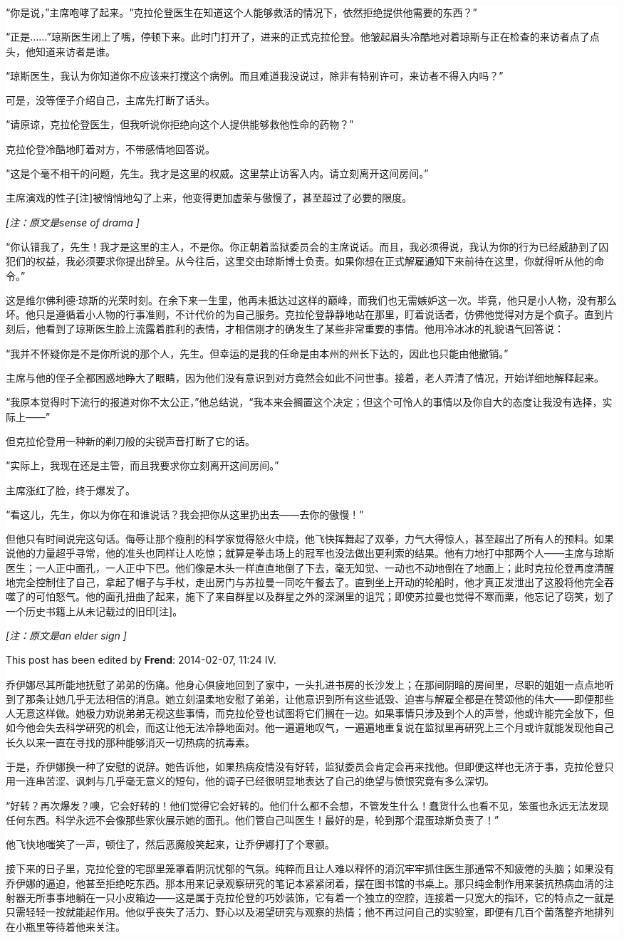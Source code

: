 “你是说，”主席咆哮了起来。“克拉伦登医生在知道这个人能够救活的情况下，依然拒绝提供他需要的东西？”

“正是……”琼斯医生闭上了嘴，停顿下来。此时门打开了，进来的正式克拉伦登。他皱起眉头冷酷地对着琼斯与正在检查的来访者点了点头，他知道来访者是谁。

“琼斯医生，我认为你知道你不应该来打搅这个病例。而且难道我没说过，除非有特别许可，来访者不得入内吗？”

可是，没等侄子介绍自己，主席先打断了话头。

“请原谅，克拉伦登医生，但我听说你拒绝向这个人提供能够救他性命的药物？”

克拉伦登冷酷地盯着对方，不带感情地回答说。

“这是个毫不相干的问题，先生。我才是这里的权威。这里禁止访客入内。请立刻离开这间房间。”

主席演戏的性子[注]被悄悄地勾了上来，他变得更加虚荣与傲慢了，甚至超过了必要的限度。

_[注：原文是sense of drama ]_

“你认错我了，先生！我才是这里的主人，不是你。你正朝着监狱委员会的主席说话。而且，我必须得说，我认为你的行为已经威胁到了囚犯们的权益，我必须要求你提出辞呈。从今往后，这里交由琼斯博士负责。如果你想在正式解雇通知下来前待在这里，你就得听从他的命令。”

这是维尔佛利德·琼斯的光荣时刻。在余下来一生里，他再未抵达过这样的巅峰，而我们也无需嫉妒这一次。毕竟，他只是小人物，没有那么坏。他只是遵循着小人物的行事准则，不计代价的为自己服务。克拉伦登静静地站在那里，盯着说话者，仿佛他觉得对方是个疯子。直到片刻后，他看到了琼斯医生脸上流露着胜利的表情，才相信刚才的确发生了某些非常重要的事情。他用冷冰冰的礼貌语气回答说：

“我并不怀疑你是不是你所说的那个人，先生。但幸运的是我的任命是由本州的州长下达的，因此也只能由他撤销。”

主席与他的侄子全都困惑地睁大了眼睛，因为他们没有意识到对方竟然会如此不问世事。接着，老人弄清了情况，开始详细地解释起来。

“我原本觉得时下流行的报道对你不太公正，”他总结说，“我本来会搁置这个决定；但这个可怜人的事情以及你自大的态度让我没有选择，实际上——”

但克拉伦登用一种新的剃刀般的尖锐声音打断了它的话。

“实际上，我现在还是主管，而且我要求你立刻离开这间房间。”

主席涨红了脸，终于爆发了。

“看这儿，先生，你以为你在和谁说话？我会把你从这里扔出去——去你的傲慢！”

但他只有时间说完这句话。侮辱让那个瘦削的科学家觉得怒火中烧，他飞快挥舞起了双拳，力气大得惊人，甚至超出了所有人的预料。如果说他的力量超乎寻常，他的准头也同样让人吃惊；就算是拳击场上的冠军也没法做出更利索的结果。他有力地打中那两个人——主席与琼斯医生；一人正中面孔，一人正中下巴。他们像是木头一样直直地倒了下去，毫无知觉、一动也不动地倒在了地面上；此时克拉伦登再度清醒地完全控制住了自己，拿起了帽子与手杖，走出房门与苏拉曼一同吃午餐去了。直到坐上开动的轮船时，他才真正发泄出了这股将他完全吞噬了的可怕怒气。他的面孔扭曲了起来，施下了来自群星以及群星之外的深渊里的诅咒；即使苏拉曼也觉得不寒而栗，他忘记了窃笑，划了一个历史书籍上从未记载过的旧印[注]。

_[注：原文是an elder sign ]_

This post has been edited by **Frend**: 2014-02-07, 11:24 IV.

乔伊娜尽其所能地抚慰了弟弟的伤痛。他身心俱疲地回到了家中，一头扎进书房的长沙发上；在那间阴暗的房间里，尽职的姐姐一点点地听到了那条让她几乎无法相信的消息。她立刻温柔地安慰了弟弟，让他意识到所有这些诋毁、迫害与解雇全都是在赞颂他的伟大——即便那些人无意这样做。她极力劝说弟弟无视这些事情，而克拉伦登也试图将它们搁在一边。如果事情只涉及到个人的声誉，他或许能完全放下，但如今他会失去科学研究的机会，而这让他无法冷静地面对。他一遍遍地叹气，一遍遍地重复说在监狱里再研究上三个月或许就能发现他自己长久以来一直在寻找的那种能够消灭一切热病的抗毒素。

于是，乔伊娜换一种了安慰的说辞。她告诉他，如果热病疫情没有好转，监狱委员会肯定会再来找他。但即便这样也无济于事，克拉伦登只用一连串苦涩、讽刺与几乎毫无意义的短句，他的调子已经很明显地表达了自己的绝望与愤恨究竟有多么深切。

“好转？再次爆发？噢，它会好转的！他们觉得它会好转的。他们什么都不会想，不管发生什么！蠢货什么也看不见，笨蛋也永远无法发现任何东西。科学永远不会像那些家伙展示她的面孔。他们管自己叫医生！最好的是，轮到那个混蛋琼斯负责了！”

他飞快地嗤笑了一声，顿住了，然后恶魔般笑起来，让乔伊娜打了个寒颤。

接下来的日子里，克拉伦登的宅邸里笼罩着阴沉忧郁的气氛。纯粹而且让人难以释怀的消沉牢牢抓住医生那通常不知疲倦的头脑；如果没有乔伊娜的逼迫，他甚至拒绝吃东西。那本用来记录观察研究的笔记本紧紧闭着，摆在图书馆的书桌上。那只纯金制作用来装抗热病血清的注射器无所事事地躺在一只小皮箱边——这是属于克拉伦登的巧妙装饰，它有着一个独立的空腔，连接着一只宽大的指环，它的特点之一就是只需轻轻一按就能起作用。他似乎丧失了活力、野心以及渴望研究与观察的热情；他不再过问自己的实验室，即便有几百个菌落整齐地排列在小瓶里等待着他来关注。
